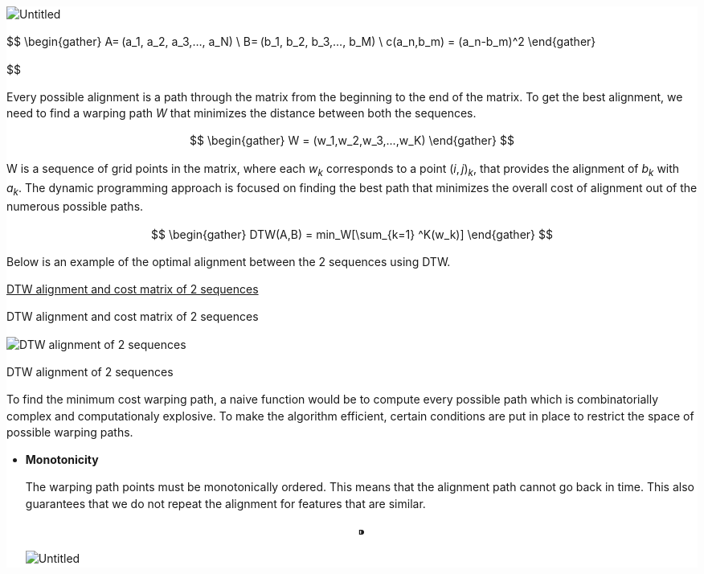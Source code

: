 ![Untitled](dtw_images/Untitled%2011.png)

$$
\begin{gather}
A= (a_1, a_2, a_3,…, a_N) \\
B= (b_1, b_2, b_3,…, b_M) \\
c(a_n,b_m) = (a_n-b_m)^2
\end{gather}

$$

Every possible alignment is a path through the matrix from the beginning to the end of the matrix. To get the best alignment, we need to find a warping path $W$ that minimizes the distance between both the sequences.

$$
\begin{gather}
W = (w_1,w_2,w_3,...,w_K)
\end{gather}
$$

W is a sequence of grid points in the matrix, where each $w_k$ corresponds to a point $(i,j)_k$, that provides the alignment of $b_k$ with $a_k$. The dynamic programming approach is focused on finding the best path that minimizes the overall cost of alignment out of the numerous possible paths. 

$$
\begin{gather}
DTW(A,B) = min_W[\sum_{k=1} ^K(w_k)]
\end{gather}
$$

Below is an example of the optimal alignment between the 2 sequences using DTW.

[DTW alignment and cost matrix of 2 sequences](https://deva-k.github.io/)

DTW alignment and cost matrix of 2 sequences

![DTW alignment of 2 sequences](dtw_images/Untitled%2012.png)

DTW alignment of 2 sequences

To find the minimum cost warping path, a naive function would be to compute every possible path which is combinatorially complex and computationaly explosive. To make the algorithm efficient, certain conditions are put in place to restrict the space of possible warping paths. 

- **Monotonicity**
    
    The warping path points must be monotonically ordered. This means that the alignment path cannot go back in time. This also guarantees that we do not repeat the alignment for features that are similar.
    
    $$
    ⁍
    $$
    
    ![Untitled](dtw_images/Untitled%2013.png)
    